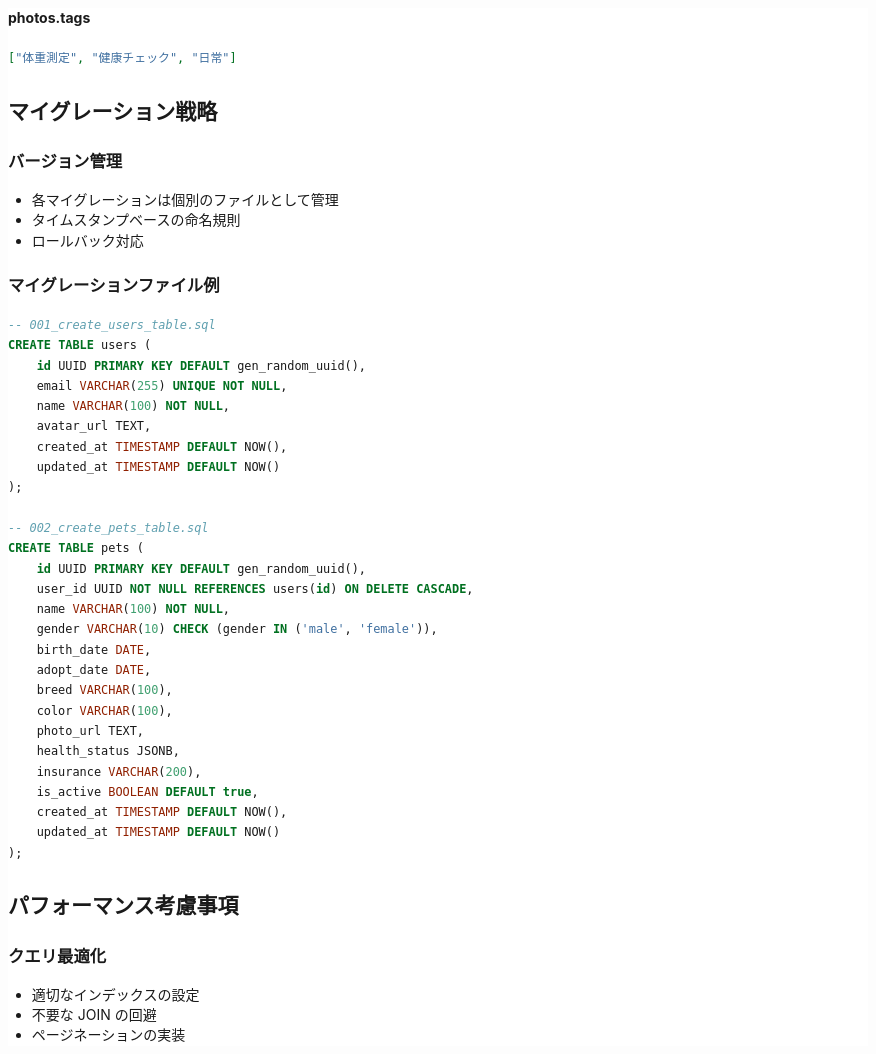 
#### photos.tags

```json
["体重測定", "健康チェック", "日常"]
```

## マイグレーション戦略

### バージョン管理

- 各マイグレーションは個別のファイルとして管理
- タイムスタンプベースの命名規則
- ロールバック対応

### マイグレーションファイル例

```sql
-- 001_create_users_table.sql
CREATE TABLE users (
    id UUID PRIMARY KEY DEFAULT gen_random_uuid(),
    email VARCHAR(255) UNIQUE NOT NULL,
    name VARCHAR(100) NOT NULL,
    avatar_url TEXT,
    created_at TIMESTAMP DEFAULT NOW(),
    updated_at TIMESTAMP DEFAULT NOW()
);

-- 002_create_pets_table.sql
CREATE TABLE pets (
    id UUID PRIMARY KEY DEFAULT gen_random_uuid(),
    user_id UUID NOT NULL REFERENCES users(id) ON DELETE CASCADE,
    name VARCHAR(100) NOT NULL,
    gender VARCHAR(10) CHECK (gender IN ('male', 'female')),
    birth_date DATE,
    adopt_date DATE,
    breed VARCHAR(100),
    color VARCHAR(100),
    photo_url TEXT,
    health_status JSONB,
    insurance VARCHAR(200),
    is_active BOOLEAN DEFAULT true,
    created_at TIMESTAMP DEFAULT NOW(),
    updated_at TIMESTAMP DEFAULT NOW()
);
```

## パフォーマンス考慮事項

### クエリ最適化

- 適切なインデックスの設定
- 不要な JOIN の回避
- ページネーションの実装
